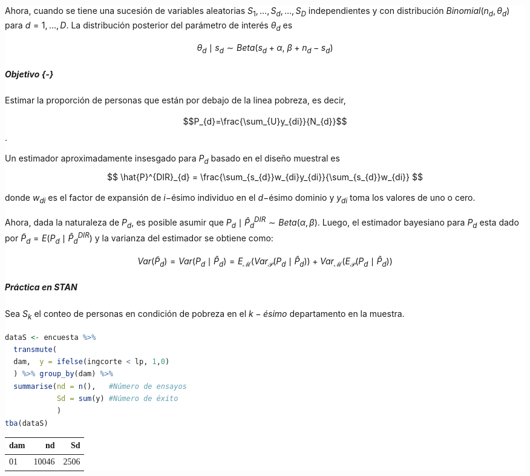 Ahora, cuando se tiene una sucesión de variables aleatorias $S_1,\ldots,S_d, \ldots,S_D$ independientes y con distribución $Binomial(n_d,\theta_d)$ para $d=1,\ldots,D$. La distribución posterior del parámetro de interés $\theta_d$ es

$$
\begin{equation*}
\theta_d \mid s_d \sim Beta\left(s_d+\alpha,\ \beta+ n_d- s_d\right)
\end{equation*}
$$

##### Objetivo {-}


Estimar la proporción de personas que están por debajo de la linea pobreza, es decir, 

$$P_{d}=\frac{\sum_{U}y_{di}}{N_{d}}$$.

Un estimador aproximadamente insesgado para $P_{d}$ basado en el diseño muestral es 
$$
\hat{P}^{DIR}_{d} = \frac{\sum_{s_{d}}w_{di}y_{di}}{\sum_{s_{d}}w_{di}}
$$

donde $w_{di}$ es el factor de expansión de $i-$ésimo individuo
en el $d-$ésimo dominio y $y_{di}$ toma los valores de uno o cero. 

Ahora, dada la naturaleza de $P_d$, es posible asumir que $P_{d}\mid\hat{P}^{DIR}_{d} \sim Beta(\alpha,\beta)$. Luego, el estimador bayesiano para $P_{d}$ esta dado por $\tilde{P}_{d}=E\left(P_{d}\mid\hat{P}^{DIR}_{d}\right)$
 y la varianza del estimador se obtiene como: 

$$
Var\left(\tilde{P}_{d}\right) =  Var\left(P_{d}\mid\hat{P}_{d}\right)=E_{\mathscr{M}}\left(Var_{\mathscr{P}}\left(P_{d}\mid\hat{P}_{d}\right)\right)+Var_{\mathscr{M}}\left(E_{\mathscr{P}}\left(P_{d}\mid\hat{P}_{d}\right)\right)
$$



##### Práctica en **STAN**

Sea $S_k$ el conteo de personas en condición de pobreza en el $k-ésimo$ departamento en la muestra.


```r
dataS <- encuesta %>% 
  transmute(
  dam,  y = ifelse(ingcorte < lp, 1,0)
  ) %>% group_by(dam) %>% 
  summarise(nd = n(),   #Número de ensayos 
            Sd = sum(y) #Número de éxito 
            )
tba(dataS)
```


<table class="table table-striped lightable-classic" style="width: auto !important; margin-left: auto; margin-right: auto; font-family: Arial Narrow; width: auto !important; margin-left: auto; margin-right: auto;">
 <thead>
  <tr>
   <th style="text-align:left;"> dam </th>
   <th style="text-align:right;"> nd </th>
   <th style="text-align:right;"> Sd </th>
  </tr>
 </thead>
<tbody>
  <tr>
   <td style="text-align:left;"> 01 </td>
   <td style="text-align:right;"> 10046 </td>
   <td style="text-align:right;"> 2506 </td>
  </tr>